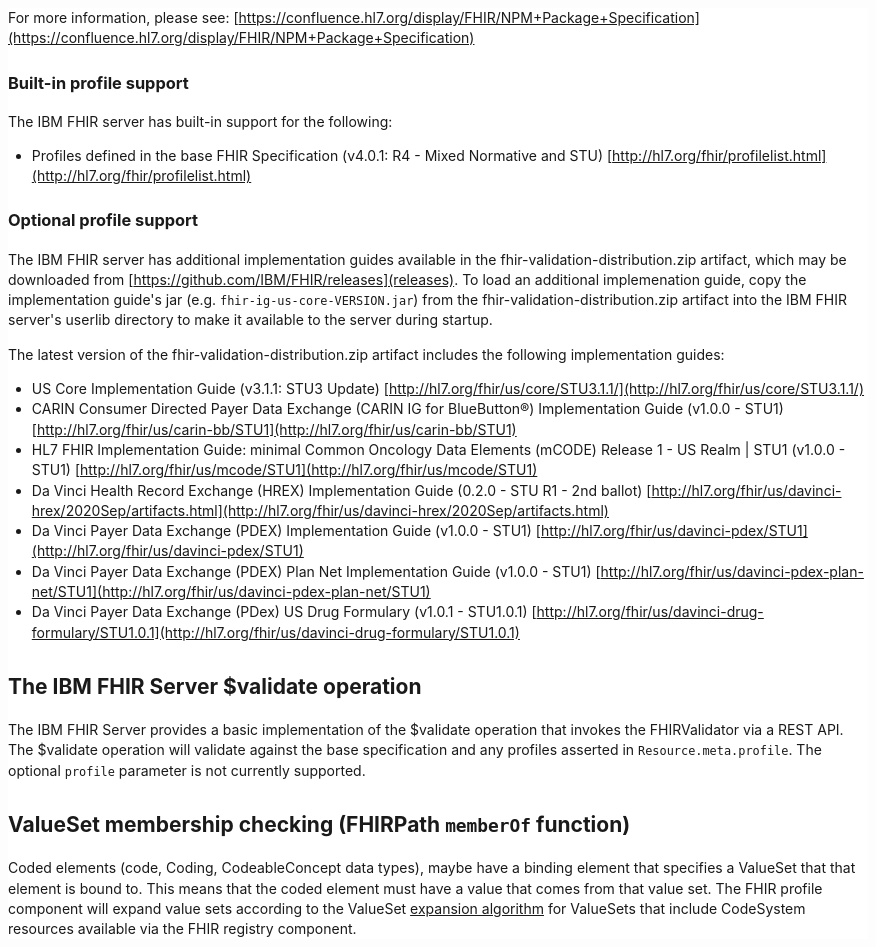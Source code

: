 For more information, please see: [https://confluence.hl7.org/display/FHIR/NPM+Package+Specification](https://confluence.hl7.org/display/FHIR/NPM+Package+Specification)

### Built-in profile support

The IBM FHIR server has built-in support for the following:

- Profiles defined in the base FHIR Specification (v4.0.1: R4 - Mixed Normative and STU) [http://hl7.org/fhir/profilelist.html](http://hl7.org/fhir/profilelist.html)

### Optional profile support

The IBM FHIR server has additional implementation guides available in the fhir-validation-distribution.zip artifact, which may be downloaded from [https://github.com/IBM/FHIR/releases](releases). To load an additional implemenation guide, copy the implementation guide's jar (e.g. `fhir-ig-us-core-VERSION.jar`) from the fhir-validation-distribution.zip artifact into the IBM FHIR server's userlib directory to make it available to the server during startup.

The latest version of the fhir-validation-distribution.zip artifact includes the following implementation guides:

- US Core Implementation Guide (v3.1.1: STU3 Update) [http://hl7.org/fhir/us/core/STU3.1.1/](http://hl7.org/fhir/us/core/STU3.1.1/)
- CARIN Consumer Directed Payer Data Exchange (CARIN IG for BlueButton®) Implementation Guide (v1.0.0 - STU1) [http://hl7.org/fhir/us/carin-bb/STU1](http://hl7.org/fhir/us/carin-bb/STU1)
- HL7 FHIR Implementation Guide: minimal Common Oncology Data Elements (mCODE) Release 1 - US Realm | STU1 (v1.0.0 - STU1) [http://hl7.org/fhir/us/mcode/STU1](http://hl7.org/fhir/us/mcode/STU1)
- Da Vinci Health Record Exchange (HREX) Implementation Guide (0.2.0 - STU R1 - 2nd ballot) [http://hl7.org/fhir/us/davinci-hrex/2020Sep/artifacts.html](http://hl7.org/fhir/us/davinci-hrex/2020Sep/artifacts.html)
- Da Vinci Payer Data Exchange (PDEX) Implementation Guide (v1.0.0 - STU1) [http://hl7.org/fhir/us/davinci-pdex/STU1](http://hl7.org/fhir/us/davinci-pdex/STU1)
- Da Vinci Payer Data Exchange (PDEX) Plan Net Implementation Guide (v1.0.0 - STU1) [http://hl7.org/fhir/us/davinci-pdex-plan-net/STU1](http://hl7.org/fhir/us/davinci-pdex-plan-net/STU1)
- Da Vinci Payer Data Exchange (PDex) US Drug Formulary (v1.0.1 - STU1.0.1) [http://hl7.org/fhir/us/davinci-drug-formulary/STU1.0.1](http://hl7.org/fhir/us/davinci-drug-formulary/STU1.0.1)

## The IBM FHIR Server $validate operation

The IBM FHIR Server provides a basic implementation of the $validate operation that invokes the FHIRValidator via a REST API. The $validate operation will validate against the base specification and any profiles asserted in `Resource.meta.profile`. The optional `profile` parameter is not currently supported.

## ValueSet membership checking (FHIRPath `memberOf` function)

Coded elements (code, Coding, CodeableConcept data types), maybe have a binding element that specifies a ValueSet that that element is bound to. This means that the coded element must have a value that comes from that value set. The FHIR profile component will expand value sets according to the ValueSet [expansion algorithm](http://hl7.org/fhir/valueset.html#expansion) for ValueSets that include CodeSystem resources available via the FHIR registry component.
